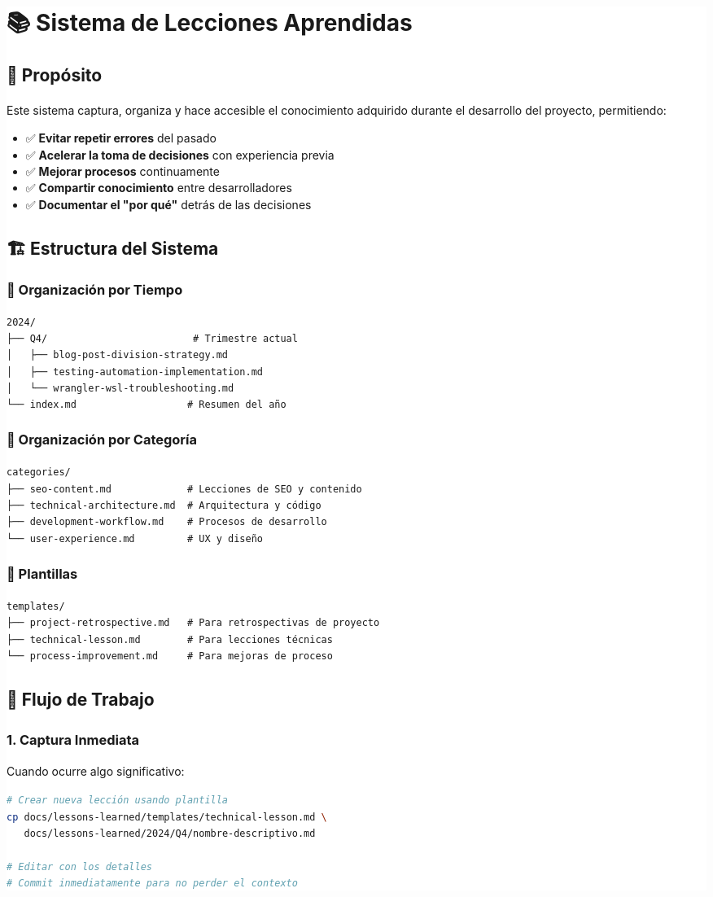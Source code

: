 # 📚 Sistema de Lecciones Aprendidas

## 🎯 Propósito

Este sistema captura, organiza y hace accesible el conocimiento adquirido durante el desarrollo del proyecto, permitiendo:

- ✅ **Evitar repetir errores** del pasado
- ✅ **Acelerar la toma de decisiones** con experiencia previa
- ✅ **Mejorar procesos** continuamente
- ✅ **Compartir conocimiento** entre desarrolladores
- ✅ **Documentar el "por qué"** detrás de las decisiones

## 🏗️ Estructura del Sistema

### **📁 Organización por Tiempo**
```
2024/
├── Q4/                         # Trimestre actual
│   ├── blog-post-division-strategy.md
│   ├── testing-automation-implementation.md
│   └── wrangler-wsl-troubleshooting.md
└── index.md                   # Resumen del año
```

### **📁 Organización por Categoría**
```
categories/
├── seo-content.md             # Lecciones de SEO y contenido
├── technical-architecture.md  # Arquitectura y código
├── development-workflow.md    # Procesos de desarrollo
└── user-experience.md         # UX y diseño
```

### **📁 Plantillas**
```
templates/
├── project-retrospective.md   # Para retrospectivas de proyecto
├── technical-lesson.md        # Para lecciones técnicas
└── process-improvement.md     # Para mejoras de proceso
```

## 🔄 Flujo de Trabajo

### **1. Captura Inmediata**
Cuando ocurre algo significativo:
```bash
# Crear nueva lección usando plantilla
cp docs/lessons-learned/templates/technical-lesson.md \
   docs/lessons-learned/2024/Q4/nombre-descriptivo.md

# Editar con los detalles
# Commit inmediatamente para no perder el contexto
```
